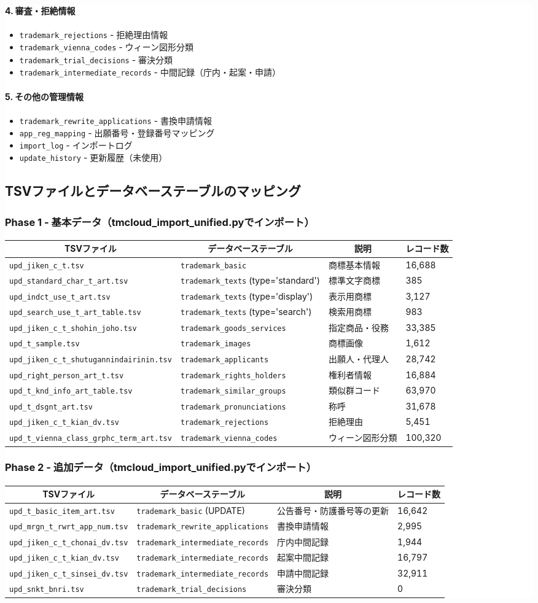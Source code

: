 #### 4. 審査・拒絶情報

- `trademark_rejections` - 拒絶理由情報
- `trademark_vienna_codes` - ウィーン図形分類
- `trademark_trial_decisions` - 審決分類
- `trademark_intermediate_records` - 中間記録（庁内・起案・申請）

#### 5. その他の管理情報

- `trademark_rewrite_applications` - 書換申請情報
- `app_reg_mapping` - 出願番号・登録番号マッピング
- `import_log` - インポートログ
- `update_history` - 更新履歴（未使用）

## TSVファイルとデータベーステーブルのマッピング

### Phase 1 - 基本データ（tmcloud_import_unified.pyでインポート）

| TSVファイル | データベーステーブル | 説明 | レコード数 |
|------------|-------------------|------|----------|
| `upd_jiken_c_t.tsv` | `trademark_basic` | 商標基本情報 | 16,688 |
| `upd_standard_char_t_art.tsv` | `trademark_texts` (type='standard') | 標準文字商標 | 385 |
| `upd_indct_use_t_art.tsv` | `trademark_texts` (type='display') | 表示用商標 | 3,127 |
| `upd_search_use_t_art_table.tsv` | `trademark_texts` (type='search') | 検索用商標 | 983 |
| `upd_jiken_c_t_shohin_joho.tsv` | `trademark_goods_services` | 指定商品・役務 | 33,385 |
| `upd_t_sample.tsv` | `trademark_images` | 商標画像 | 1,612 |
| `upd_jiken_c_t_shutugannindairinin.tsv` | `trademark_applicants` | 出願人・代理人 | 28,742 |
| `upd_right_person_art_t.tsv` | `trademark_rights_holders` | 権利者情報 | 16,884 |
| `upd_t_knd_info_art_table.tsv` | `trademark_similar_groups` | 類似群コード | 63,970 |
| `upd_t_dsgnt_art.tsv` | `trademark_pronunciations` | 称呼 | 31,678 |
| `upd_jiken_c_t_kian_dv.tsv` | `trademark_rejections` | 拒絶理由 | 5,451 |
| `upd_t_vienna_class_grphc_term_art.tsv` | `trademark_vienna_codes` | ウィーン図形分類 | 100,320 |

### Phase 2 - 追加データ（tmcloud_import_unified.pyでインポート）

| TSVファイル | データベーステーブル | 説明 | レコード数 |
|------------|-------------------|------|----------|
| `upd_t_basic_item_art.tsv` | `trademark_basic` (UPDATE) | 公告番号・防護番号等の更新 | 16,642 |
| `upd_mrgn_t_rwrt_app_num.tsv` | `trademark_rewrite_applications` | 書換申請情報 | 2,995 |
| `upd_jiken_c_t_chonai_dv.tsv` | `trademark_intermediate_records` | 庁内中間記録 | 1,944 |
| `upd_jiken_c_t_kian_dv.tsv` | `trademark_intermediate_records` | 起案中間記録 | 16,797 |
| `upd_jiken_c_t_sinsei_dv.tsv` | `trademark_intermediate_records` | 申請中間記録 | 32,911 |
| `upd_snkt_bnri.tsv` | `trademark_trial_decisions` | 審決分類 | 0 |
